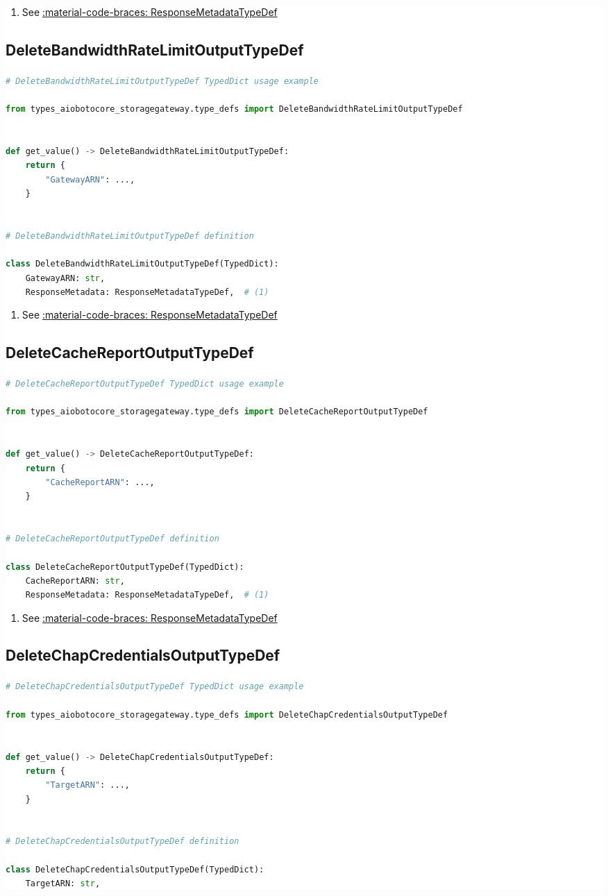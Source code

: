 1. See [:material-code-braces: ResponseMetadataTypeDef](./type_defs.md#responsemetadatatypedef) 
## DeleteBandwidthRateLimitOutputTypeDef

```python
# DeleteBandwidthRateLimitOutputTypeDef TypedDict usage example

from types_aiobotocore_storagegateway.type_defs import DeleteBandwidthRateLimitOutputTypeDef


def get_value() -> DeleteBandwidthRateLimitOutputTypeDef:
    return {
        "GatewayARN": ...,
    }


# DeleteBandwidthRateLimitOutputTypeDef definition

class DeleteBandwidthRateLimitOutputTypeDef(TypedDict):
    GatewayARN: str,
    ResponseMetadata: ResponseMetadataTypeDef,  # (1)
```

1. See [:material-code-braces: ResponseMetadataTypeDef](./type_defs.md#responsemetadatatypedef) 
## DeleteCacheReportOutputTypeDef

```python
# DeleteCacheReportOutputTypeDef TypedDict usage example

from types_aiobotocore_storagegateway.type_defs import DeleteCacheReportOutputTypeDef


def get_value() -> DeleteCacheReportOutputTypeDef:
    return {
        "CacheReportARN": ...,
    }


# DeleteCacheReportOutputTypeDef definition

class DeleteCacheReportOutputTypeDef(TypedDict):
    CacheReportARN: str,
    ResponseMetadata: ResponseMetadataTypeDef,  # (1)
```

1. See [:material-code-braces: ResponseMetadataTypeDef](./type_defs.md#responsemetadatatypedef) 
## DeleteChapCredentialsOutputTypeDef

```python
# DeleteChapCredentialsOutputTypeDef TypedDict usage example

from types_aiobotocore_storagegateway.type_defs import DeleteChapCredentialsOutputTypeDef


def get_value() -> DeleteChapCredentialsOutputTypeDef:
    return {
        "TargetARN": ...,
    }


# DeleteChapCredentialsOutputTypeDef definition

class DeleteChapCredentialsOutputTypeDef(TypedDict):
    TargetARN: str,
```